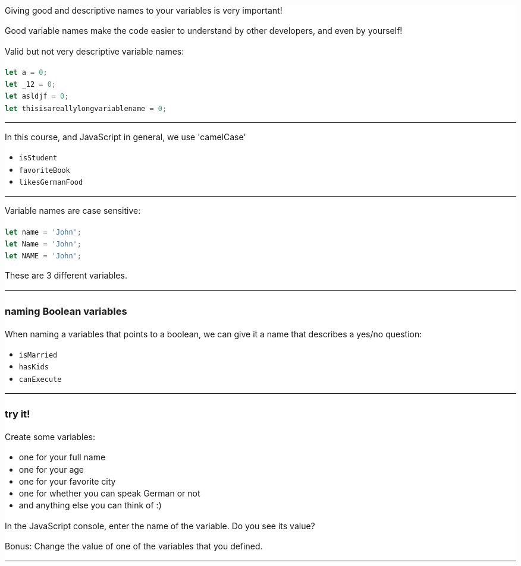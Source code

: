 Giving good and descriptive names to your variables is very important!

Good variable names make the code easier to understand by other developers, and even by yourself!

Valid but not very descriptive variable names:

```js
let a = 0;
let _12 = 0;
let asldjf = 0;
let thisisareallylongvariablename = 0;
```

---

In this course, and JavaScript in general, we use 'camelCase'
  - `isStudent`
  - `favoriteBook`
  - `likesGermanFood`

---

Variable names are case sensitive:
```js
let name = 'John';
let Name = 'John';
let NAME = 'John';
```

These are 3 different variables.

---

### naming Boolean variables

When naming a variables that points to a boolean, we can give it a name that describes a yes/no question:

- `isMarried`
- `hasKids`
- `canExecute`

---

### try it!

Create some variables:

* one for your full name
* one for your age
* one for your favorite city
* one for whether you can speak German or not
* and anything else you can think of :)

In the JavaScript console, enter the name of the variable. Do you see its value?

Bonus: Change the value of one of the variables that you defined.

---